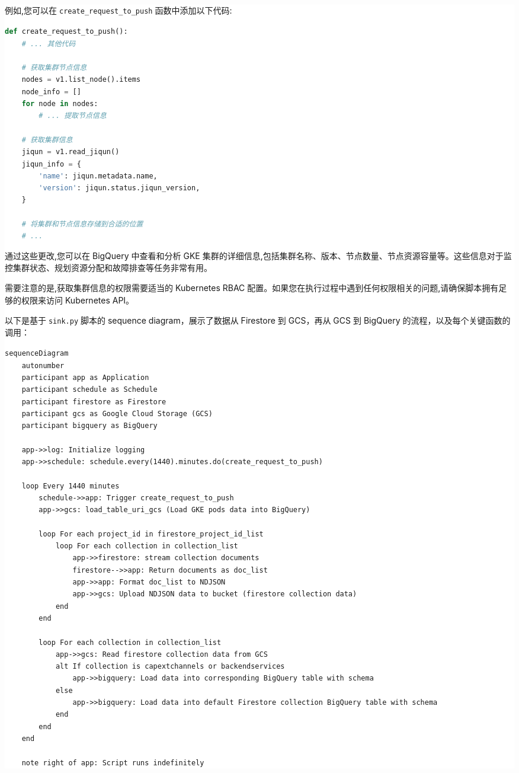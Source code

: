 例如,您可以在 `create_request_to_push` 函数中添加以下代码:

```python
def create_request_to_push():
    # ... 其他代码

    # 获取集群节点信息
    nodes = v1.list_node().items
    node_info = []
    for node in nodes:
        # ... 提取节点信息

    # 获取集群信息
    jiqun = v1.read_jiqun()
    jiqun_info = {
        'name': jiqun.metadata.name,
        'version': jiqun.status.jiqun_version,
    }

    # 将集群和节点信息存储到合适的位置
    # ...
```

通过这些更改,您可以在 BigQuery 中查看和分析 GKE 集群的详细信息,包括集群名称、版本、节点数量、节点资源容量等。这些信息对于监控集群状态、规划资源分配和故障排查等任务非常有用。

需要注意的是,获取集群信息的权限需要适当的 Kubernetes RBAC 配置。如果您在执行过程中遇到任何权限相关的问题,请确保脚本拥有足够的权限来访问 Kubernetes API。

以下是基于 `sink.py` 脚本的 sequence diagram，展示了数据从 Firestore 到 GCS，再从 GCS 到 BigQuery 的流程，以及每个关键函数的调用：

```mermaid
sequenceDiagram
    autonumber
    participant app as Application
    participant schedule as Schedule
    participant firestore as Firestore
    participant gcs as Google Cloud Storage (GCS)
    participant bigquery as BigQuery

    app->>log: Initialize logging
    app->>schedule: schedule.every(1440).minutes.do(create_request_to_push)

    loop Every 1440 minutes
        schedule->>app: Trigger create_request_to_push
        app->>gcs: load_table_uri_gcs (Load GKE pods data into BigQuery)

        loop For each project_id in firestore_project_id_list
            loop For each collection in collection_list
                app->>firestore: stream collection documents
                firestore-->>app: Return documents as doc_list
                app->>app: Format doc_list to NDJSON
                app->>gcs: Upload NDJSON data to bucket (firestore collection data)
            end
        end

        loop For each collection in collection_list
            app->>gcs: Read firestore collection data from GCS
            alt If collection is capextchannels or backendservices
                app->>bigquery: Load data into corresponding BigQuery table with schema
            else
                app->>bigquery: Load data into default Firestore collection BigQuery table with schema
            end
        end
    end

    note right of app: Script runs indefinitely
```